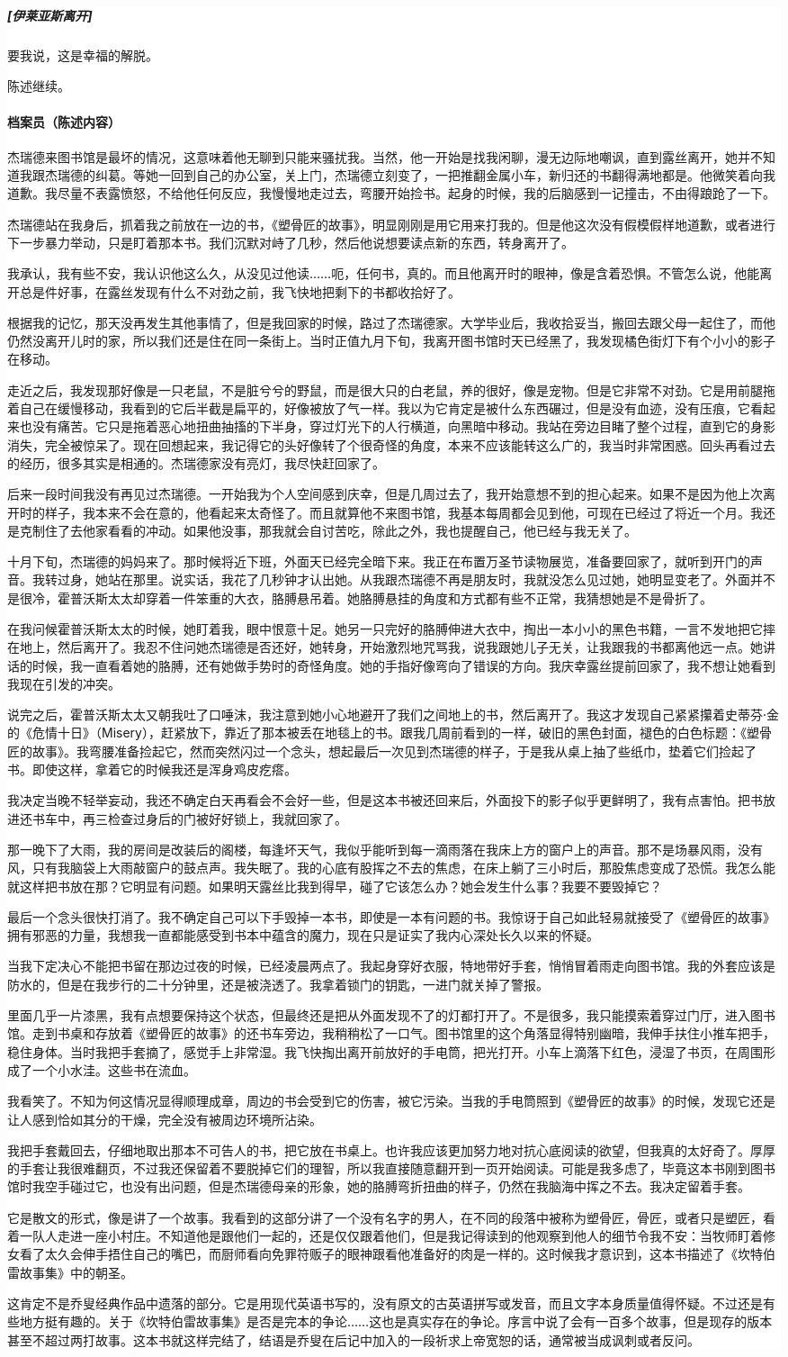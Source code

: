 ##### [伊莱亚斯离开]

要我说，这是幸福的解脱。

陈述继续。

#### 档案员（陈述内容）

杰瑞德来图书馆是最坏的情况，这意味着他无聊到只能来骚扰我。当然，他一开始是找我闲聊，漫无边际地嘲讽，直到露丝离开，她并不知道我跟杰瑞德的纠葛。等她一回到自己的办公室，关上门，杰瑞德立刻变了，一把推翻金属小车，新归还的书翻得满地都是。他微笑着向我道歉。我尽量不表露愤怒，不给他任何反应，我慢慢地走过去，弯腰开始捡书。起身的时候，我的后脑感到一记撞击，不由得踉跄了一下。

杰瑞德站在我身后，抓着我之前放在一边的书，《塑骨匠的故事》，明显刚刚是用它用来打我的。但是他这次没有假模假样地道歉，或者进行下一步暴力举动，只是盯着那本书。我们沉默对峙了几秒，然后他说想要读点新的东西，转身离开了。

我承认，我有些不安，我认识他这么久，从没见过他读……呃，任何书，真的。而且他离开时的眼神，像是含着恐惧。不管怎么说，他能离开总是件好事，在露丝发现有什么不对劲之前，我飞快地把剩下的书都收拾好了。

根据我的记忆，那天没再发生其他事情了，但是我回家的时候，路过了杰瑞德家。大学毕业后，我收拾妥当，搬回去跟父母一起住了，而他仍然没离开儿时的家，所以我们还是住在同一条街上。当时正值九月下旬，我离开图书馆时天已经黑了，我发现橘色街灯下有个小小的影子在移动。

走近之后，我发现那好像是一只老鼠，不是脏兮兮的野鼠，而是很大只的白老鼠，养的很好，像是宠物。但是它非常不对劲。它是用前腿拖着自己在缓慢移动，我看到的它后半截是扁平的，好像被放了气一样。我以为它肯定是被什么东西碾过，但是没有血迹，没有压痕，它看起来也没有痛苦。它只是拖着恶心地扭曲抽搐的下半身，穿过灯光下的人行横道，向黑暗中移动。我站在旁边目睹了整个过程，直到它的身影消失，完全被惊呆了。现在回想起来，我记得它的头好像转了个很奇怪的角度，本来不应该能转这么广的，我当时非常困惑。回头再看过去的经历，很多其实是相通的。杰瑞德家没有亮灯，我尽快赶回家了。

后来一段时间我没有再见过杰瑞德。一开始我为个人空间感到庆幸，但是几周过去了，我开始意想不到的担心起来。如果不是因为他上次离开时的样子，我本来不会在意的，他看起来太奇怪了。而且就算他不来图书馆，我基本每周都会见到他，可现在已经过了将近一个月。我还是克制住了去他家看看的冲动。如果他没事，那我就会自讨苦吃，除此之外，我也提醒自己，他已经与我无关了。

十月下旬，杰瑞德的妈妈来了。那时候将近下班，外面天已经完全暗下来。我正在布置万圣节读物展览，准备要回家了，就听到开门的声音。我转过身，她站在那里。说实话，我花了几秒钟才认出她。从我跟杰瑞德不再是朋友时，我就没怎么见过她，她明显变老了。外面并不是很冷，霍普沃斯太太却穿着一件笨重的大衣，胳膊悬吊着。她胳膊悬挂的角度和方式都有些不正常，我猜想她是不是骨折了。

在我问候霍普沃斯太太的时候，她盯着我，眼中恨意十足。她另一只完好的胳膊伸进大衣中，掏出一本小小的黑色书籍，一言不发地把它摔在地上，然后离开了。我忍不住问她杰瑞德是否还好，她转身，开始激烈地咒骂我，说我跟她儿子无关，让我跟我的书都离他远一点。她讲话的时候，我一直看着她的胳膊，还有她做手势时的奇怪角度。她的手指好像弯向了错误的方向。我庆幸露丝提前回家了，我不想让她看到我现在引发的冲突。

说完之后，霍普沃斯太太又朝我吐了口唾沫，我注意到她小心地避开了我们之间地上的书，然后离开了。我这才发现自己紧紧攥着史蒂芬·金的《危情十日》（Misery），赶紧放下，靠近了那本被丢在地毯上的书。跟我几周前看到的一样，破旧的黑色封面，褪色的白色标题：《塑骨匠的故事》。我弯腰准备捡起它，然而突然闪过一个念头，想起最后一次见到杰瑞德的样子，于是我从桌上抽了些纸巾，垫着它们捡起了书。即使这样，拿着它的时候我还是浑身鸡皮疙瘩。

我决定当晚不轻举妄动，我还不确定白天再看会不会好一些，但是这本书被还回来后，外面投下的影子似乎更鲜明了，我有点害怕。把书放进还书车中，再三检查过身后的门被好好锁上，我就回家了。

那一晚下了大雨，我的房间是改装后的阁楼，每逢坏天气，我似乎能听到每一滴雨落在我床上方的窗户上的声音。那不是场暴风雨，没有风，只有我脑袋上大雨敲窗户的鼓点声。我失眠了。我的心底有股挥之不去的焦虑，在床上躺了三小时后，那股焦虑变成了恐慌。我怎么能就这样把书放在那？它明显有问题。如果明天露丝比我到得早，碰了它该怎么办？她会发生什么事？我要不要毁掉它？

最后一个念头很快打消了。我不确定自己可以下手毁掉一本书，即使是一本有问题的书。我惊讶于自己如此轻易就接受了《塑骨匠的故事》拥有邪恶的力量，我想我一直都能感受到书本中蕴含的魔力，现在只是证实了我内心深处长久以来的怀疑。

当我下定决心不能把书留在那边过夜的时候，已经凌晨两点了。我起身穿好衣服，特地带好手套，悄悄冒着雨走向图书馆。我的外套应该是防水的，但是在我步行的二十分钟里，还是被浇透了。我拿着锁门的钥匙，一进门就关掉了警报。

里面几乎一片漆黑，我有点想要保持这个状态，但最终还是把从外面发现不了的灯都打开了。不是很多，我只能摸索着穿过门厅，进入图书馆。走到书桌和存放着《塑骨匠的故事》的还书车旁边，我稍稍松了一口气。图书馆里的这个角落显得特别幽暗，我伸手扶住小推车把手，稳住身体。当时我把手套摘了，感觉手上非常湿。我飞快掏出离开前放好的手电筒，把光打开。小车上滴落下红色，浸湿了书页，在周围形成了一个小水洼。这些书在流血。

我看笑了。不知为何这情况显得顺理成章，周边的书会受到它的伤害，被它污染。当我的手电筒照到《塑骨匠的故事》的时候，发现它还是让人感到恰如其分的干燥，完全没有被周边环境所沾染。

我把手套戴回去，仔细地取出那本不可告人的书，把它放在书桌上。也许我应该更加努力地对抗心底阅读的欲望，但我真的太好奇了。厚厚的手套让我很难翻页，不过我还保留着不要脱掉它们的理智，所以我直接随意翻开到一页开始阅读。可能是我多虑了，毕竟这本书刚到图书馆时我空手碰过它，也没有出问题，但是杰瑞德母亲的形象，她的胳膊弯折扭曲的样子，仍然在我脑海中挥之不去。我决定留着手套。

它是散文的形式，像是讲了一个故事。我看到的这部分讲了一个没有名字的男人，在不同的段落中被称为塑骨匠，骨匠，或者只是塑匠，看着一队人走进一座小村庄。不知道他是跟他们一起的，还是仅仅跟着他们，但是我记得读到的他观察到他人的细节令我不安：当牧师盯着修女看了太久会伸手捂住自己的嘴巴，而厨师看向免罪符贩子的眼神跟看他准备好的肉是一样的。这时候我才意识到，这本书描述了《坎特伯雷故事集》中的朝圣。

这肯定不是乔叟经典作品中遗落的部分。它是用现代英语书写的，没有原文的古英语拼写或发音，而且文字本身质量值得怀疑。不过还是有些地方挺有趣的。关于《坎特伯雷故事集》是否是完本的争论……这也是真实存在的争论。序言中说了会有一百多个故事，但是现存的版本甚至不超过两打故事。这本书就这样完结了，结语是乔叟在后记中加入的一段祈求上帝宽恕的话，通常被当成讽刺或者反问。
